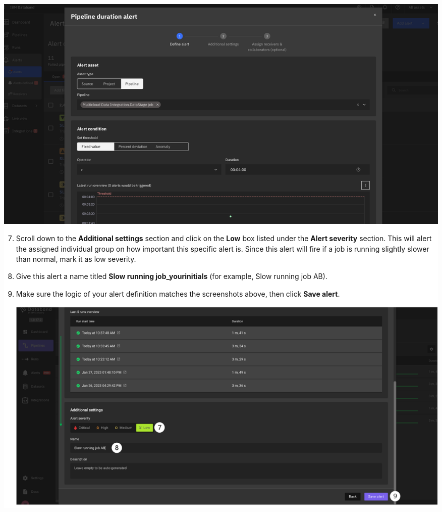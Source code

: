    ![1759990068780](image/DataBand/1759990068780.png)

7. Scroll down to the **Additional settings** section and click on the **Low** box listed under the **Alert severity** section. This will alert the assigned individual group on how important this specific alert is. Since this alert will fire if a job is running slightly slower than normal, mark it as low severity.
8. Give this alert a name titled **Slow running job_yourinitials** (for example, Slow running job AB).
9. Make sure the logic of your alert definition matches the screenshots above, then click **Save alert**.

   ![1759990115303](image/DataBand/1759990115303.png)
